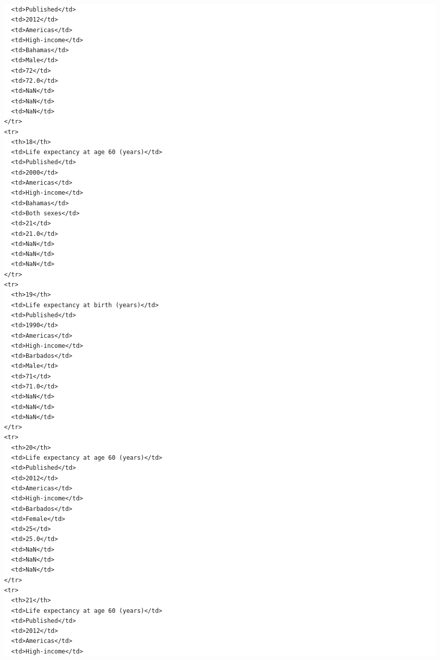       <td>Published</td>
      <td>2012</td>
      <td>Americas</td>
      <td>High-income</td>
      <td>Bahamas</td>
      <td>Male</td>
      <td>72</td>
      <td>72.0</td>
      <td>NaN</td>
      <td>NaN</td>
      <td>NaN</td>
    </tr>
    <tr>
      <th>18</th>
      <td>Life expectancy at age 60 (years)</td>
      <td>Published</td>
      <td>2000</td>
      <td>Americas</td>
      <td>High-income</td>
      <td>Bahamas</td>
      <td>Both sexes</td>
      <td>21</td>
      <td>21.0</td>
      <td>NaN</td>
      <td>NaN</td>
      <td>NaN</td>
    </tr>
    <tr>
      <th>19</th>
      <td>Life expectancy at birth (years)</td>
      <td>Published</td>
      <td>1990</td>
      <td>Americas</td>
      <td>High-income</td>
      <td>Barbados</td>
      <td>Male</td>
      <td>71</td>
      <td>71.0</td>
      <td>NaN</td>
      <td>NaN</td>
      <td>NaN</td>
    </tr>
    <tr>
      <th>20</th>
      <td>Life expectancy at age 60 (years)</td>
      <td>Published</td>
      <td>2012</td>
      <td>Americas</td>
      <td>High-income</td>
      <td>Barbados</td>
      <td>Female</td>
      <td>25</td>
      <td>25.0</td>
      <td>NaN</td>
      <td>NaN</td>
      <td>NaN</td>
    </tr>
    <tr>
      <th>21</th>
      <td>Life expectancy at age 60 (years)</td>
      <td>Published</td>
      <td>2012</td>
      <td>Americas</td>
      <td>High-income</td>